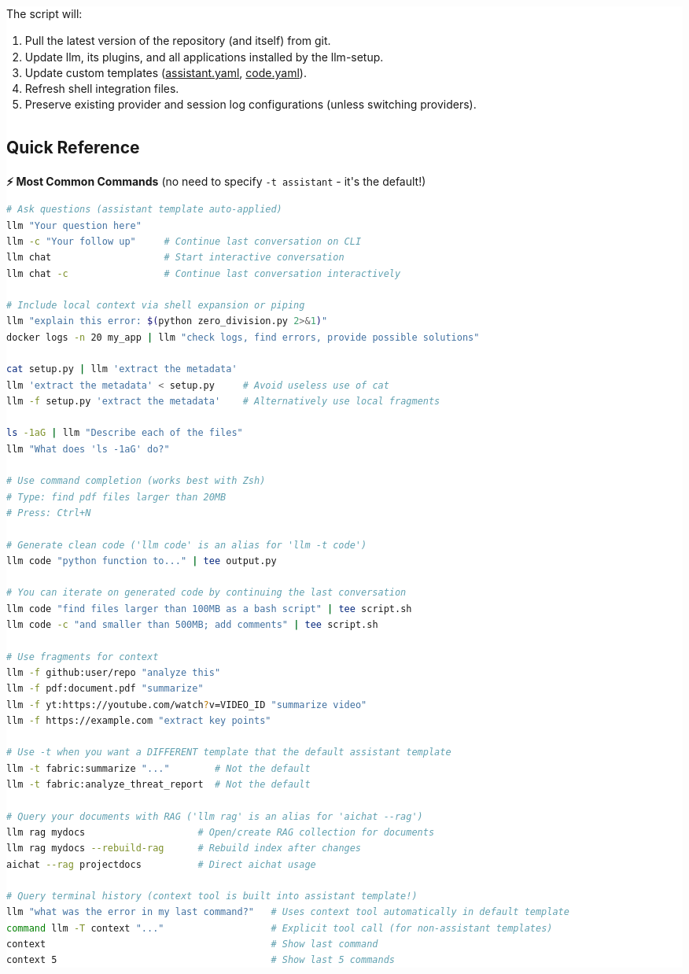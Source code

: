 The script will:

1. Pull the latest version of the repository (and itself) from git.
2. Update llm, its plugins, and all applications installed by the llm-setup.
3. Update custom templates ([assistant.yaml](llm-template/assistant.yaml), [code.yaml](llm-template/code.yaml)).
4. Refresh shell integration files.
5. Preserve existing provider and session log configurations (unless switching providers).

## Quick Reference

**⚡ Most Common Commands** (no need to specify `-t assistant` - it's the default!)

```bash
# Ask questions (assistant template auto-applied)
llm "Your question here"
llm -c "Your follow up"     # Continue last conversation on CLI
llm chat                    # Start interactive conversation
llm chat -c                 # Continue last conversation interactively

# Include local context via shell expansion or piping
llm "explain this error: $(python zero_division.py 2>&1)"
docker logs -n 20 my_app | llm "check logs, find errors, provide possible solutions"

cat setup.py | llm 'extract the metadata'
llm 'extract the metadata' < setup.py     # Avoid useless use of cat
llm -f setup.py 'extract the metadata'    # Alternatively use local fragments

ls -1aG | llm "Describe each of the files"
llm "What does 'ls -1aG' do?"

# Use command completion (works best with Zsh)
# Type: find pdf files larger than 20MB
# Press: Ctrl+N

# Generate clean code ('llm code' is an alias for 'llm -t code')
llm code "python function to..." | tee output.py

# You can iterate on generated code by continuing the last conversation
llm code "find files larger than 100MB as a bash script" | tee script.sh
llm code -c "and smaller than 500MB; add comments" | tee script.sh

# Use fragments for context
llm -f github:user/repo "analyze this"
llm -f pdf:document.pdf "summarize"
llm -f yt:https://youtube.com/watch?v=VIDEO_ID "summarize video"
llm -f https://example.com "extract key points"

# Use -t when you want a DIFFERENT template that the default assistant template
llm -t fabric:summarize "..."        # Not the default
llm -t fabric:analyze_threat_report  # Not the default

# Query your documents with RAG ('llm rag' is an alias for 'aichat --rag')
llm rag mydocs                    # Open/create RAG collection for documents
llm rag mydocs --rebuild-rag      # Rebuild index after changes
aichat --rag projectdocs          # Direct aichat usage

# Query terminal history (context tool is built into assistant template!)
llm "what was the error in my last command?"   # Uses context tool automatically in default template
command llm -T context "..."                   # Explicit tool call (for non-assistant templates)
context                                        # Show last command
context 5                                      # Show last 5 commands

```